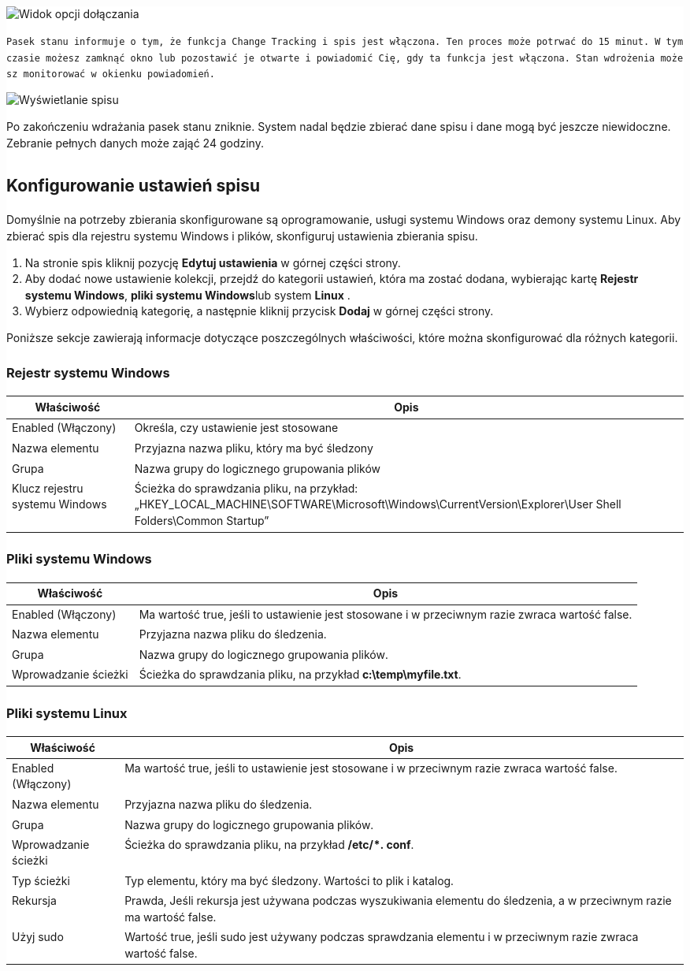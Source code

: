    ![Widok opcji dołączania](./media/automation-vm-inventory/inventory-onboarding-options.png)

    Pasek stanu informuje o tym, że funkcja Change Tracking i spis jest włączona. Ten proces może potrwać do 15 minut. W tym czasie możesz zamknąć okno lub pozostawić je otwarte i powiadomić Cię, gdy ta funkcja jest włączona. Stan wdrożenia możesz monitorować w okienku powiadomień.

   ![Wyświetlanie spisu](./media/automation-vm-inventory/inventory-onboarded.png)

Po zakończeniu wdrażania pasek stanu zniknie. System nadal będzie zbierać dane spisu i dane mogą być jeszcze niewidoczne. Zebranie pełnych danych może zająć 24 godziny.

## <a name="configure-your-inventory-settings"></a>Konfigurowanie ustawień spisu

Domyślnie na potrzeby zbierania skonfigurowane są oprogramowanie, usługi systemu Windows oraz demony systemu Linux. Aby zbierać spis dla rejestru systemu Windows i plików, skonfiguruj ustawienia zbierania spisu.

1. Na stronie spis kliknij pozycję **Edytuj ustawienia** w górnej części strony.
2. Aby dodać nowe ustawienie kolekcji, przejdź do kategorii ustawień, która ma zostać dodana, wybierając kartę **Rejestr systemu Windows**, **pliki systemu Windows**lub system **Linux** .
3. Wybierz odpowiednią kategorię, a następnie kliknij przycisk **Dodaj** w górnej części strony.

Poniższe sekcje zawierają informacje dotyczące poszczególnych właściwości, które można skonfigurować dla różnych kategorii.

### <a name="windows-registry"></a>Rejestr systemu Windows

|Właściwość  |Opis  |
|---------|---------|
|Enabled (Włączony)     | Określa, czy ustawienie jest stosowane        |
|Nazwa elementu     | Przyjazna nazwa pliku, który ma być śledzony        |
|Grupa     | Nazwa grupy do logicznego grupowania plików        |
|Klucz rejestru systemu Windows   | Ścieżka do sprawdzania pliku, na przykład: „HKEY_LOCAL_MACHINE\SOFTWARE\Microsoft\Windows\CurrentVersion\Explorer\User Shell Folders\Common Startup”      |

### <a name="windows-files"></a>Pliki systemu Windows

|Właściwość  |Opis  |
|---------|---------|
|Enabled (Włączony)     | Ma wartość true, jeśli to ustawienie jest stosowane i w przeciwnym razie zwraca wartość false.        |
|Nazwa elementu     | Przyjazna nazwa pliku do śledzenia.        |
|Grupa     | Nazwa grupy do logicznego grupowania plików.       |
|Wprowadzanie ścieżki     | Ścieżka do sprawdzania pliku, na przykład **c:\temp\myfile.txt**.

### <a name="linux-files"></a>Pliki systemu Linux

|Właściwość  |Opis  |
|---------|---------|
|Enabled (Włączony)     | Ma wartość true, jeśli to ustawienie jest stosowane i w przeciwnym razie zwraca wartość false.        |
|Nazwa elementu     | Przyjazna nazwa pliku do śledzenia.        |
|Grupa     | Nazwa grupy do logicznego grupowania plików.        |
|Wprowadzanie ścieżki     | Ścieżka do sprawdzania pliku, na przykład **/etc/*. conf**.       |
|Typ ścieżki     | Typ elementu, który ma być śledzony. Wartości to plik i katalog.        |
|Rekursja     | Prawda, Jeśli rekursja jest używana podczas wyszukiwania elementu do śledzenia, a w przeciwnym razie ma wartość false.        |
|Użyj sudo     | Wartość true, jeśli sudo jest używany podczas sprawdzania elementu i w przeciwnym razie zwraca wartość false.         |